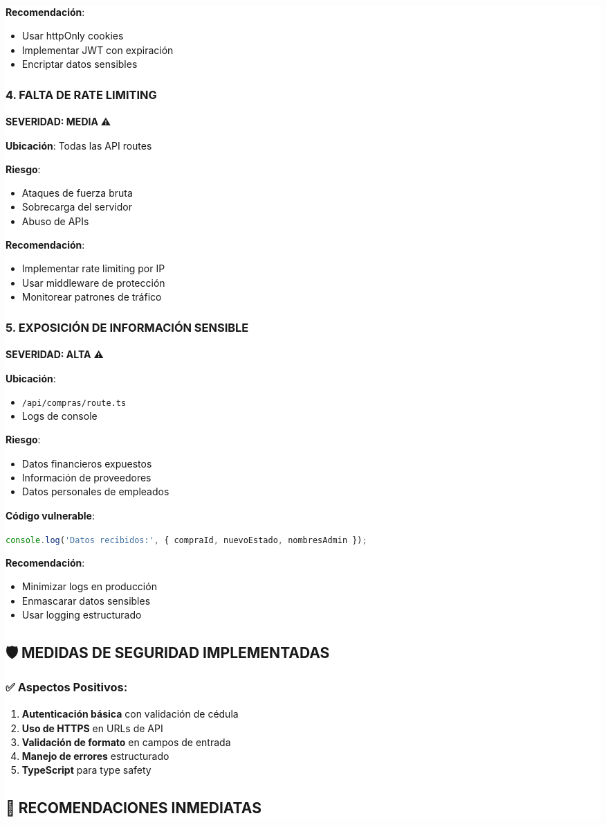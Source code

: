 **Recomendación**:
- Usar httpOnly cookies
- Implementar JWT con expiración
- Encriptar datos sensibles

### 4. FALTA DE RATE LIMITING
**SEVERIDAD: MEDIA** ⚠️

**Ubicación**: Todas las API routes

**Riesgo**:
- Ataques de fuerza bruta
- Sobrecarga del servidor
- Abuso de APIs

**Recomendación**:
- Implementar rate limiting por IP
- Usar middleware de protección
- Monitorear patrones de tráfico

### 5. EXPOSICIÓN DE INFORMACIÓN SENSIBLE
**SEVERIDAD: ALTA** ⚠️

**Ubicación**: 
- `/api/compras/route.ts`
- Logs de console

**Riesgo**:
- Datos financieros expuestos
- Información de proveedores
- Datos personales de empleados

**Código vulnerable**:
```typescript
console.log('Datos recibidos:', { compraId, nuevoEstado, nombresAdmin });
```

**Recomendación**:
- Minimizar logs en producción
- Enmascarar datos sensibles
- Usar logging estructurado

## 🛡️ MEDIDAS DE SEGURIDAD IMPLEMENTADAS

### ✅ Aspectos Positivos:
1. **Autenticación básica** con validación de cédula
2. **Uso de HTTPS** en URLs de API
3. **Validación de formato** en campos de entrada
4. **Manejo de errores** estructurado
5. **TypeScript** para type safety

## 🔧 RECOMENDACIONES INMEDIATAS
